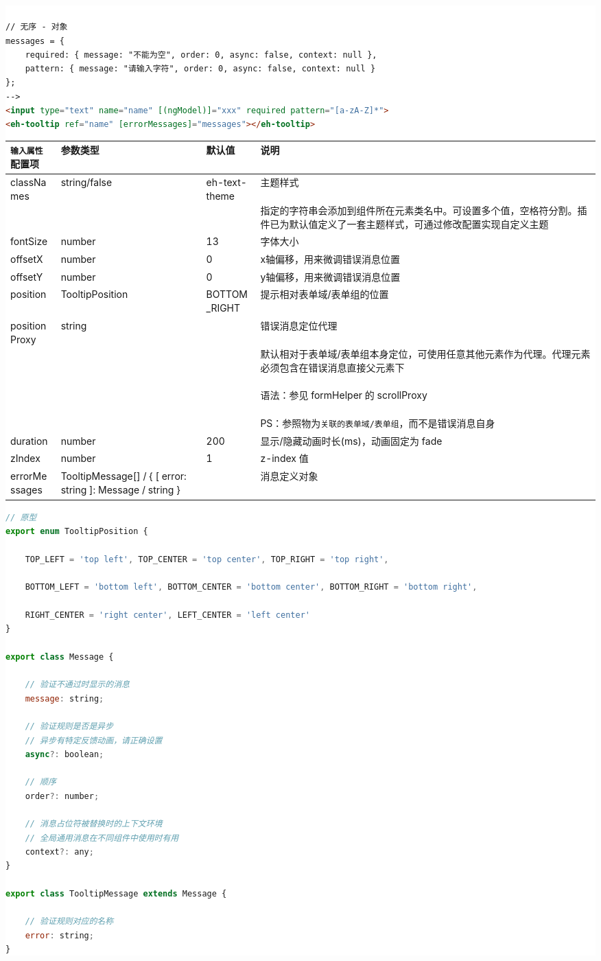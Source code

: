 ``` html

// 无序 - 对象
messages = {
    required: { message: "不能为空", order: 0, async: false, context: null },
    pattern: { message: "请输入字符", order: 0, async: false, context: null }
};
-->
<input type="text" name="name" [(ngModel)]="xxx" required pattern="[a-zA-Z]*">
<eh-tooltip ref="name" [errorMessages]="messages"></eh-tooltip>
```

| `输入属性`配置项         | 参数类型                                                    | 默认值                  | 说明 |
| :----------------------- | :---------------------------------------------------------- | :---------------------- | :--- |
| classNames               | string/false                                                | eh-text-theme           | 主题样式<br><br>指定的字符串会添加到组件所在元素类名中。可设置多个值，空格符分割。插件已为默认值定义了一套主题样式，可通过修改配置实现自定义主题
| fontSize                 | number                                                      | 13                      | 字体大小
| offsetX                  | number                                                      | 0                       | x轴偏移，用来微调错误消息位置
| offsetY                  | number                                                      | 0                       | y轴偏移，用来微调错误消息位置
| position                 | TooltipPosition                                             | BOTTOM_RIGHT            | 提示相对表单域/表单组的位置
| positionProxy            | string                                                      |                         | 错误消息定位代理<br><br>默认相对于表单域/表单组本身定位，可使用任意其他元素作为代理。代理元素必须包含在错误消息直接父元素下<br><br>语法：参见 formHelper 的 scrollProxy<br><br>PS：参照物为`关联的表单域/表单组`，而不是错误消息自身
| duration                 | number                                                      | 200                     | 显示/隐藏动画时长(ms)，动画固定为 fade
| zIndex                   | number                                                      | 1                       | z-index 值
| errorMessages            | TooltipMessage[] / { [ error: string ]: Message / string }  |                         | 消息定义对象

``` js
// 原型
export enum TooltipPosition {

    TOP_LEFT = 'top left', TOP_CENTER = 'top center', TOP_RIGHT = 'top right',

    BOTTOM_LEFT = 'bottom left', BOTTOM_CENTER = 'bottom center', BOTTOM_RIGHT = 'bottom right',

    RIGHT_CENTER = 'right center', LEFT_CENTER = 'left center'
}

export class Message {

    // 验证不通过时显示的消息
    message: string;

    // 验证规则是否是异步
    // 异步有特定反馈动画，请正确设置
    async?: boolean;

    // 顺序
    order?: number;

    // 消息占位符被替换时的上下文环境
    // 全局通用消息在不同组件中使用时有用
    context?: any;
}

export class TooltipMessage extends Message {

    // 验证规则对应的名称
    error: string;
}
```
